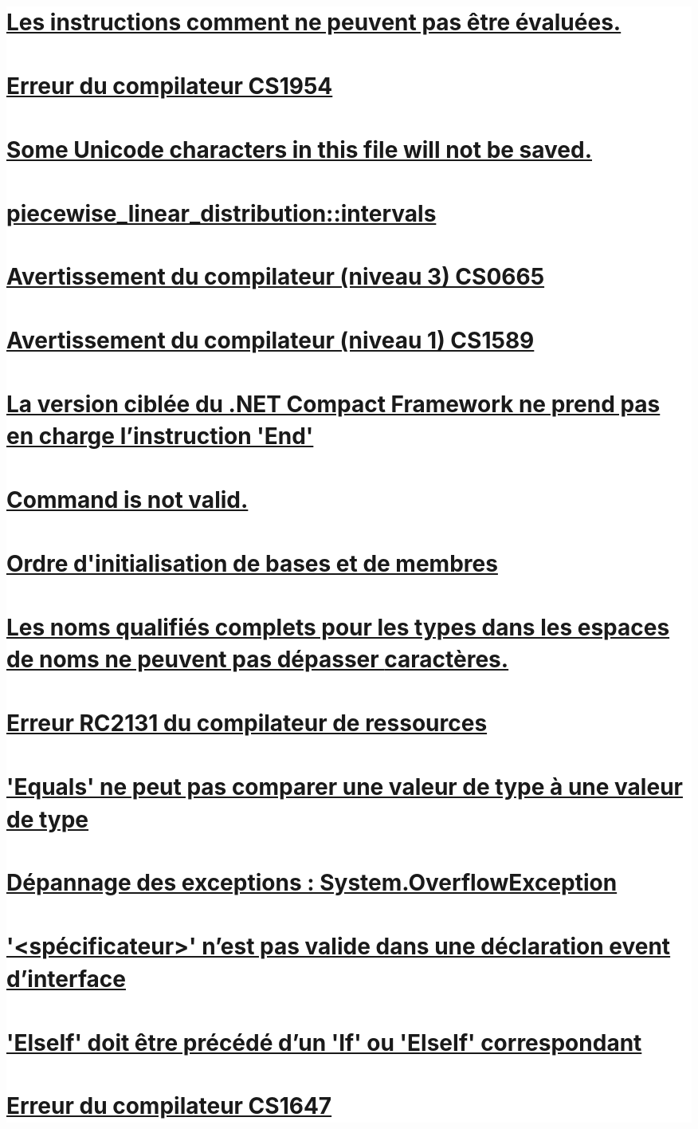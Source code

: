 # [Les instructions comment ne peuvent pas être évaluées.](comment-statements-cannot-be-evaluated-not-in-toc.md)
# [Erreur du compilateur CS1954](compiler-error-cs1954.md)
# [Some Unicode characters in this file will not be saved.](some-unicode-characters-in-this-file-will-not-be-saved.md)
# [piecewise_linear_distribution::intervals](piecewise-linear-distribution-intervals.md)
# [Avertissement du compilateur (niveau 3) CS0665](compiler-warning-level-3-cs0665.md)
# [Avertissement du compilateur (niveau 1) CS1589](compiler-warning-level-1-cs1589.md)
# [La version ciblée du .NET Compact Framework ne prend pas en charge l’instruction 'End'](the-targeted-version-of-the-dotnet-compact-framework-does-not-support-the-end-statement.md)
# [Command <name> is not valid.](command-name-is-not-valid.md)
# [Ordre d'initialisation de bases et de membres](initialization-order-of-bases-and-members.md)
# [Les noms qualifiés complets pour les types dans les espaces de noms ne peuvent pas dépasser <nombre> caractères.](fully-qualified-names-for-types-in-namespaces-cannot-be-longer-than-number-characters.md)
# [Erreur RC2131 du compilateur de ressources](resource-compiler-error-rc2131.md)
# ['Equals' ne peut pas comparer une valeur de type <type1> à une valeur de type <type2>](equals-cannot-compare-a-value-of-type-type1-with-a-value-of-type-type2.md)
# [Dépannage des exceptions : System.OverflowException](troubleshooting-exceptions-system-overflowexception.md)
# ['<spécificateur>' n’est pas valide dans une déclaration event d’interface](specifier-is-not-valid-on-an-interface-event-declaration.md)
# ['ElseIf' doit être précédé d’un 'If' ou 'ElseIf' correspondant](elseif-must-be-preceded-by-a-matching-if-or-elseif.md)
# [Erreur du compilateur CS1647](compiler-error-cs1647.md)